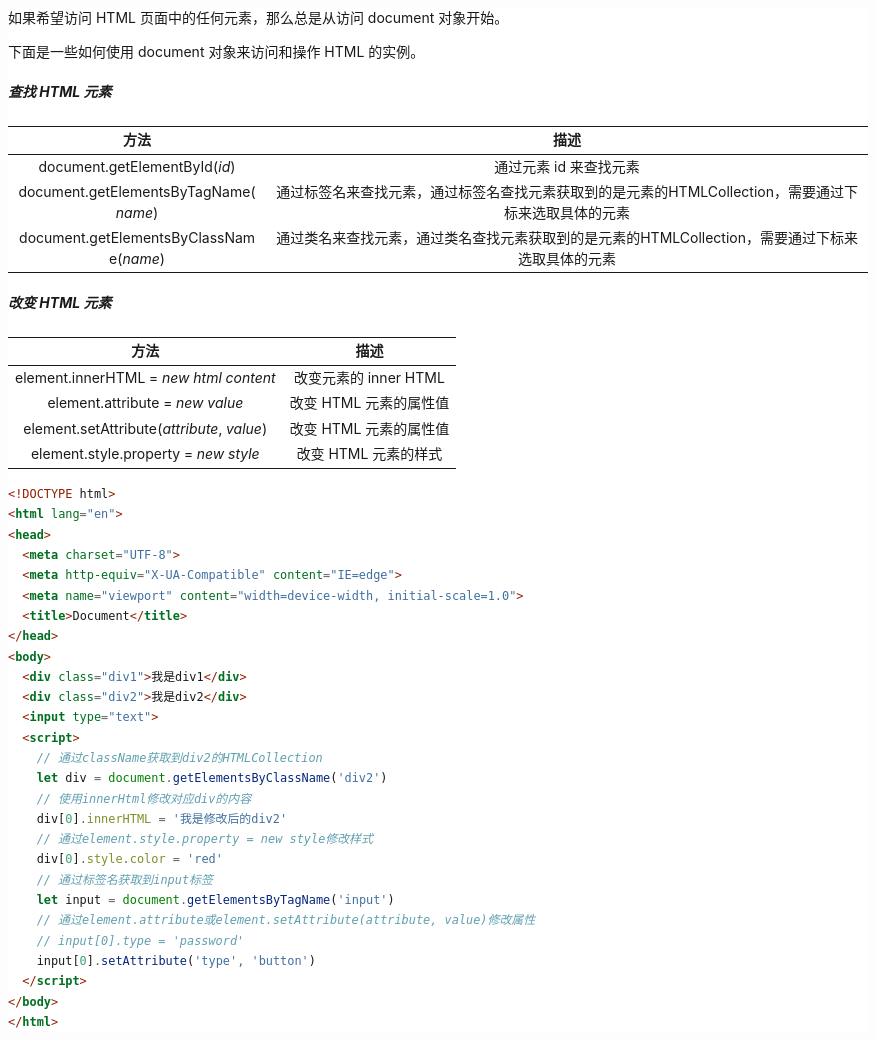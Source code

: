 如果希望访问 HTML 页面中的任何元素，那么总是从访问 document 对象开始。

下面是一些如何使用 document 对象来访问和操作 HTML 的实例。

##### 查找 HTML 元素

|                  方法                   |                             描述                             |
| :-------------------------------------: | :----------------------------------------------------------: |
|      document.getElementById(*id*)      |                    通过元素 id 来查找元素                    |
|  document.getElementsByTagName(*name*)  | 通过标签名来查找元素，通过标签名查找元素获取到的是元素的HTMLCollection，需要通过下标来选取具体的元素 |
| document.getElementsByClassName(*name*) | 通过类名来查找元素，通过类名查找元素获取到的是元素的HTMLCollection，需要通过下标来选取具体的元素 |

##### 改变 HTML 元素

|                    方法                    |          描述          |
| :----------------------------------------: | :--------------------: |
|   element.innerHTML = *new html content*   | 改变元素的 inner HTML  |
|      element.attribute = *new value*       | 改变 HTML 元素的属性值 |
| element.setAttribute(*attribute*, *value*) | 改变 HTML 元素的属性值 |
|    element.style.property = *new style*    |  改变 HTML 元素的样式  |

```html
<!DOCTYPE html>
<html lang="en">
<head>
  <meta charset="UTF-8">
  <meta http-equiv="X-UA-Compatible" content="IE=edge">
  <meta name="viewport" content="width=device-width, initial-scale=1.0">
  <title>Document</title>
</head>
<body>
  <div class="div1">我是div1</div>
  <div class="div2">我是div2</div>
  <input type="text">
  <script>
    // 通过className获取到div2的HTMLCollection
    let div = document.getElementsByClassName('div2')
    // 使用innerHtml修改对应div的内容
    div[0].innerHTML = '我是修改后的div2'
    // 通过element.style.property = new style修改样式
    div[0].style.color = 'red'
    // 通过标签名获取到input标签
    let input = document.getElementsByTagName('input')
    // 通过element.attribute或element.setAttribute(attribute, value)修改属性
    // input[0].type = 'password'
    input[0].setAttribute('type', 'button')
  </script>
</body>
</html>
```
